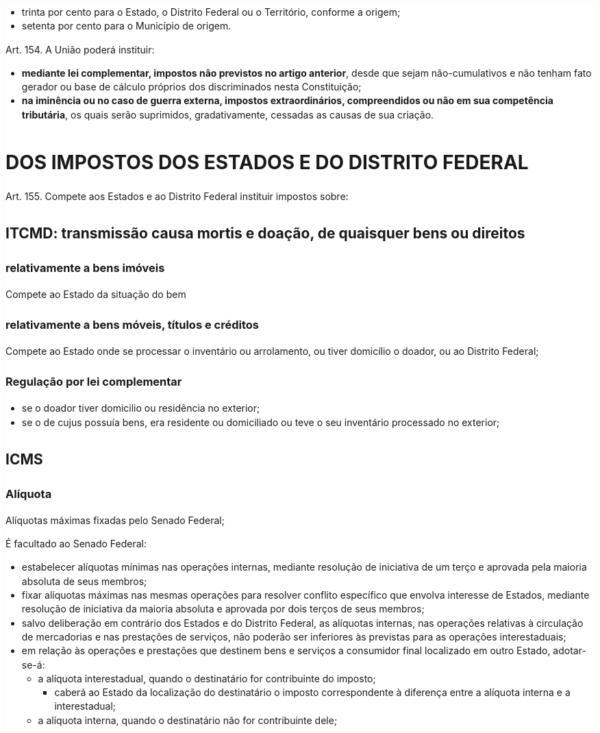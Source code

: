  - trinta por cento para o Estado, o Distrito Federal ou o Território, conforme a origem;
  - setenta por cento para o Município de origem.

Art. 154. A União poderá instituir:

  - **mediante lei complementar, impostos não previstos no artigo anterior**, desde que sejam não-cumulativos e não tenham fato gerador ou base de cálculo próprios dos discriminados nesta Constituição;
  - **na iminência ou no caso de guerra externa, impostos extraordinários, compreendidos ou não em sua competência tributária**, os quais serão suprimidos, gradativamente, cessadas as causas de sua criação.


# DOS IMPOSTOS DOS ESTADOS E DO DISTRITO FEDERAL

Art. 155. Compete aos Estados e ao Distrito Federal instituir impostos sobre:

## ITCMD: transmissão causa mortis e doação, de quaisquer bens ou direitos

### relativamente a bens imóveis

Compete ao Estado da situação do bem
  
### relativamente a bens móveis, títulos e créditos

Compete ao Estado onde se processar o inventário ou arrolamento, ou tiver domicílio o doador, ou ao Distrito Federal;

### Regulação por lei complementar
  

  - se o doador tiver domicilio ou residência no exterior;
  - se o de cujus possuía bens, era residente ou domiciliado ou teve o seu inventário processado no exterior;


## ICMS

### Alíquota

Alíquotas máximas fixadas pelo Senado Federal; 

É facultado ao Senado Federal:

  - estabelecer alíquotas mínimas nas operações internas, mediante resolução de iniciativa de um terço e aprovada pela maioria absoluta de seus membros;
  - fixar alíquotas máximas nas mesmas operações para resolver conflito específico que envolva interesse de Estados, mediante resolução de iniciativa da maioria absoluta e aprovada por dois terços de seus membros;
  - salvo deliberação em contrário dos Estados e do Distrito Federal, as alíquotas internas, nas operações relativas à circulação de mercadorias e nas prestações de serviços, não poderão ser inferiores às previstas para as operações interestaduais;
  - em relação às operações e prestações que destinem bens e serviços a consumidor final localizado em outro Estado, adotar-se-á:
    - a alíquota interestadual, quando o destinatário for contribuinte do imposto;
      - caberá ao Estado da localização do destinatário o imposto correspondente à diferença entre a alíquota interna e a interestadual;
    - a alíquota interna, quando o destinatário não for contribuinte dele;
